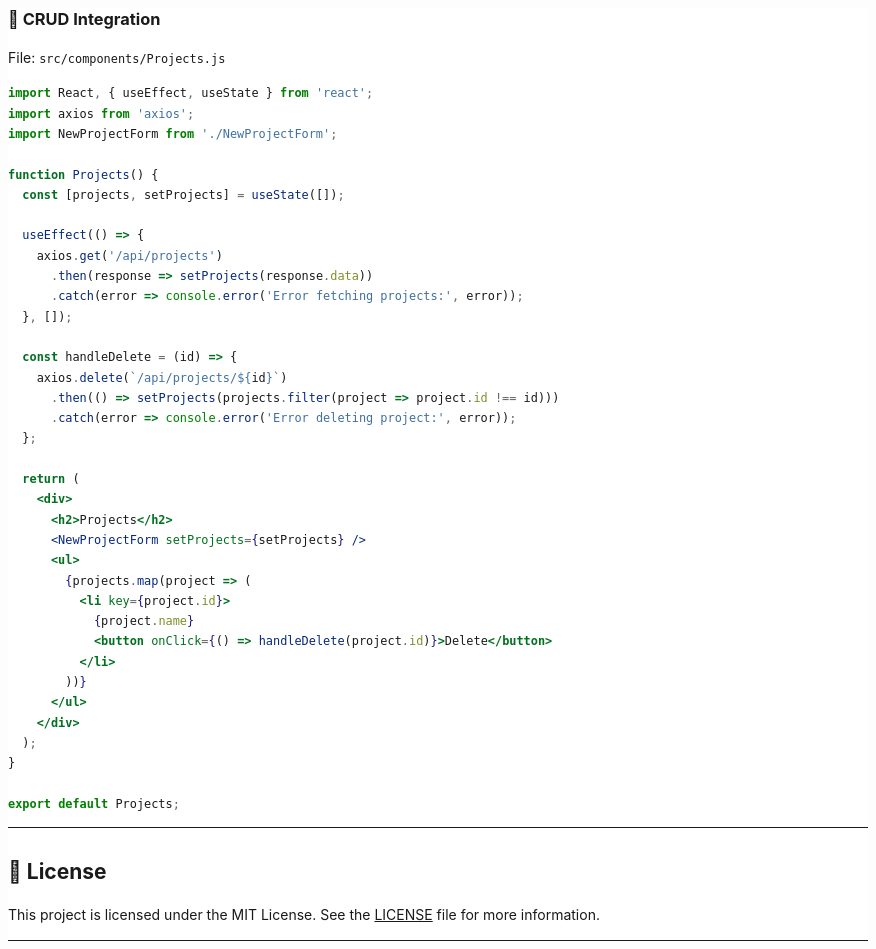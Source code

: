 ### 🔄 **CRUD Integration**

File: `src/components/Projects.js`

```jsx
import React, { useEffect, useState } from 'react';
import axios from 'axios';
import NewProjectForm from './NewProjectForm';

function Projects() {
  const [projects, setProjects] = useState([]);

  useEffect(() => {
    axios.get('/api/projects')
      .then(response => setProjects(response.data))
      .catch(error => console.error('Error fetching projects:', error));
  }, []);

  const handleDelete = (id) => {
    axios.delete(`/api/projects/${id}`)
      .then(() => setProjects(projects.filter(project => project.id !== id)))
      .catch(error => console.error('Error deleting project:', error));
  };

  return (
    <div>
      <h2>Projects</h2>
      <NewProjectForm setProjects={setProjects} />
      <ul>
        {projects.map(project => (
          <li key={project.id}>
            {project.name}
            <button onClick={() => handleDelete(project.id)}>Delete</button>
          </li>
        ))}
      </ul>
    </div>
  );
}

export default Projects;
```

---

## 📜 **License**

This project is licensed under the MIT License. See the [LICENSE](LICENSE) file for more information.

---
